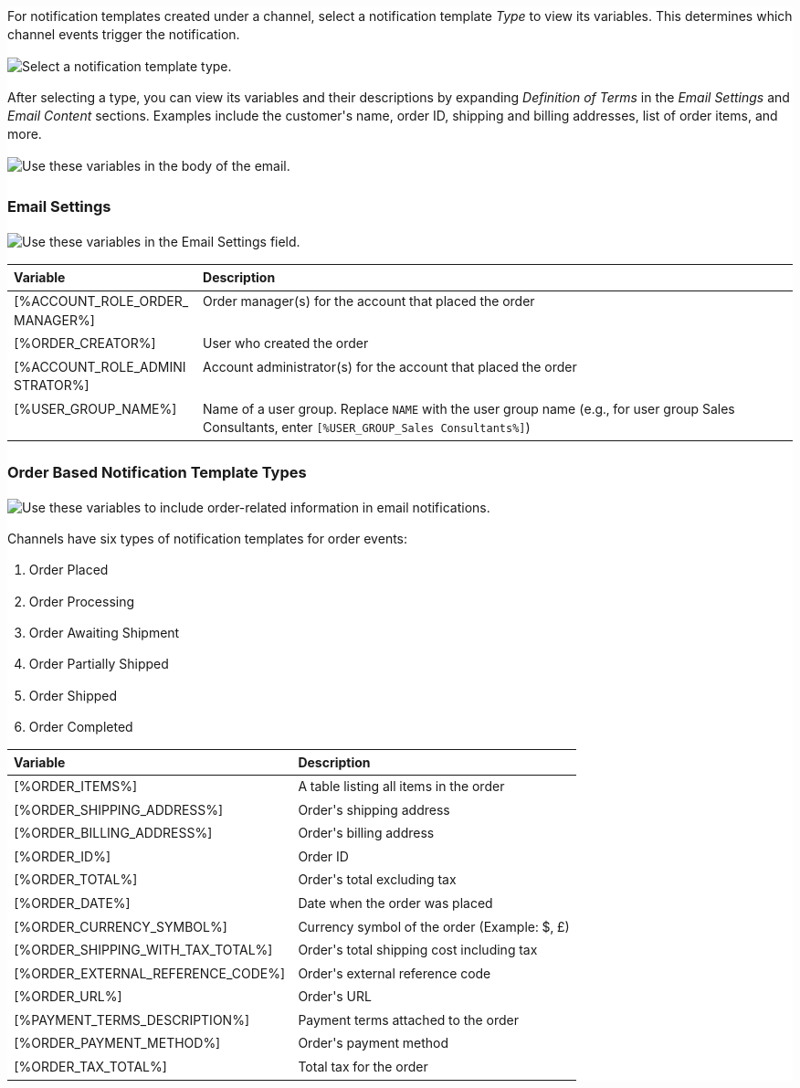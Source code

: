 For notification templates created under a channel, select a notification template *Type* to view its variables. This determines which channel events trigger the notification.

![Select a notification template type.](./notification-template-variables-reference-guide/images/01.png)

After selecting a type, you can view its variables and their descriptions by expanding *Definition of Terms* in the *Email Settings* and *Email Content* sections. Examples include the customer's name, order ID, shipping and billing addresses, list of order items, and more.

![Use these variables in the body of the email.](./notification-template-variables-reference-guide/images/02.png)

### Email Settings

![Use these variables in the Email Settings field.](./notification-template-variables-reference-guide/images/03.png)

| Variable                       | Description                                                                                                                                      |
| :----------------------------- | :----------------------------------------------------------------------------------------------------------------------------------------------- |
| [%ACCOUNT_ROLE_ORDER_MANAGER%] | Order manager(s) for the account that placed the order                                                                                           |
| [%ORDER_CREATOR%]              | User who created the order                                                                                                                      |
| [%ACCOUNT_ROLE_ADMINISTRATOR%] | Account administrator(s) for the account that placed the order                                                                                   |
| [%USER_GROUP_NAME%]            | Name of a user group. Replace `NAME` with the user group name (e.g., for user group Sales Consultants, enter `[%USER_GROUP_Sales Consultants%]`) |

### Order Based Notification Template Types

![Use these variables to include order-related information in email notifications.](./notification-template-variables-reference-guide/images/04.png)

Channels have six types of notification templates for order events:

1. Order Placed

1. Order Processing

1. Order Awaiting Shipment

1. Order Partially Shipped

1. Order Shipped

1. Order Completed

 | Variable                          | Description                                    |
 |:----------------------------------|:-----------------------------------------------|
 | [%ORDER_ITEMS%]                   | A table listing all items in the order         |
 | [%ORDER_SHIPPING_ADDRESS%]        | Order's shipping address                       |
 | [%ORDER_BILLING_ADDRESS%]         | Order's billing address                        |
 | [%ORDER_ID%]                      | Order ID                                       |
 | [%ORDER_TOTAL%]                   | Order's total excluding tax                    |
 | [%ORDER_DATE%]                    | Date when the order was placed                 |
 | [%ORDER_CURRENCY_SYMBOL%]         | Currency symbol of the order (Example: $, £)   |
 | [%ORDER_SHIPPING_WITH_TAX_TOTAL%] | Order's total shipping cost including tax      |
 | [%ORDER_EXTERNAL_REFERENCE_CODE%] | Order's external reference code                |
 | [%ORDER_URL%]                     | Order's URL                                    |
 | [%PAYMENT_TERMS_DESCRIPTION%]     | Payment terms attached to the order            |
 | [%ORDER_PAYMENT_METHOD%]          | Order's payment method                         |
 | [%ORDER_TAX_TOTAL%]               | Total tax for the order                        |